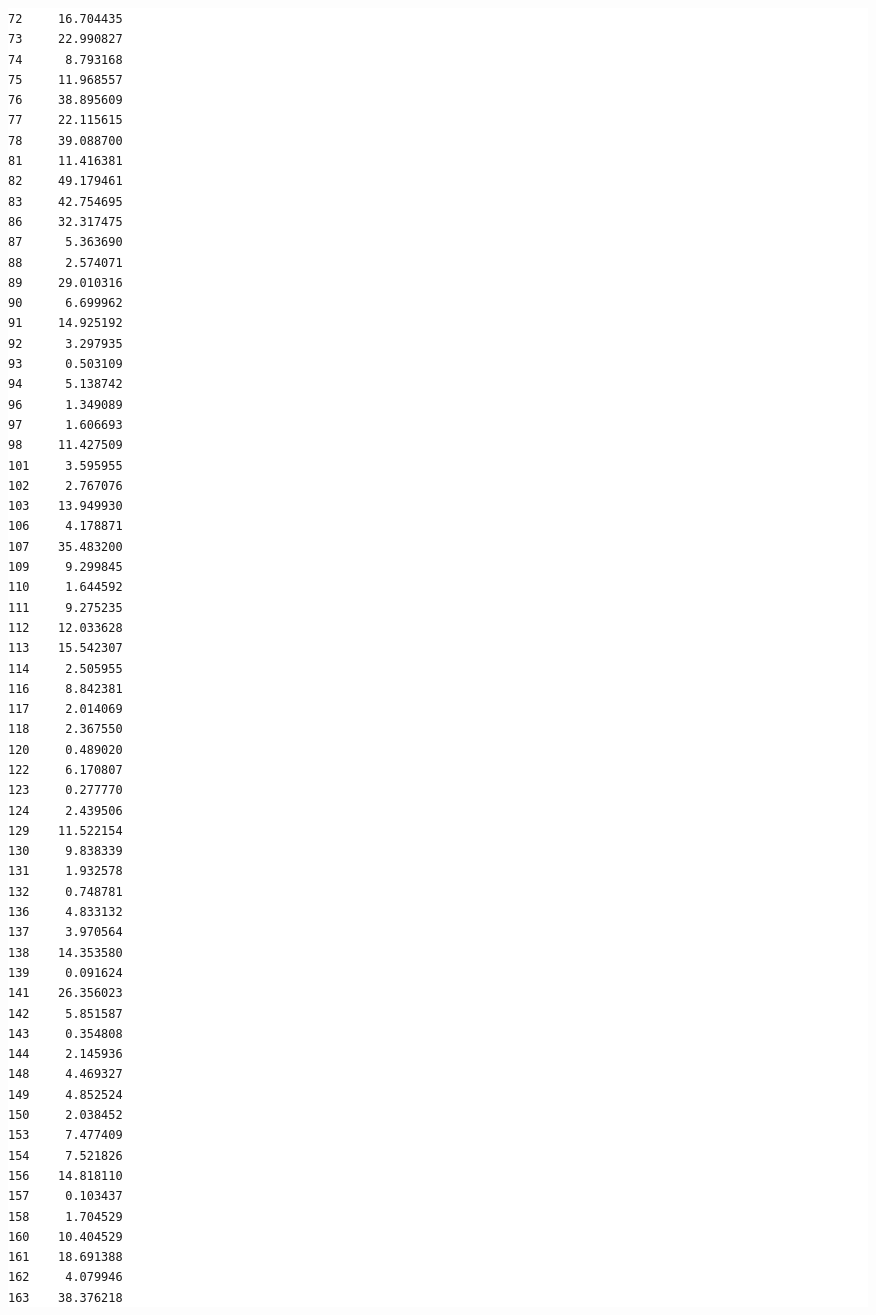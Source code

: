    72     16.704435
    73     22.990827
    74      8.793168
    75     11.968557
    76     38.895609
    77     22.115615
    78     39.088700
    81     11.416381
    82     49.179461
    83     42.754695
    86     32.317475
    87      5.363690
    88      2.574071
    89     29.010316
    90      6.699962
    91     14.925192
    92      3.297935
    93      0.503109
    94      5.138742
    96      1.349089
    97      1.606693
    98     11.427509
    101     3.595955
    102     2.767076
    103    13.949930
    106     4.178871
    107    35.483200
    109     9.299845
    110     1.644592
    111     9.275235
    112    12.033628
    113    15.542307
    114     2.505955
    116     8.842381
    117     2.014069
    118     2.367550
    120     0.489020
    122     6.170807
    123     0.277770
    124     2.439506
    129    11.522154
    130     9.838339
    131     1.932578
    132     0.748781
    136     4.833132
    137     3.970564
    138    14.353580
    139     0.091624
    141    26.356023
    142     5.851587
    143     0.354808
    144     2.145936
    148     4.469327
    149     4.852524
    150     2.038452
    153     7.477409
    154     7.521826
    156    14.818110
    157     0.103437
    158     1.704529
    160    10.404529
    161    18.691388
    162     4.079946
    163    38.376218